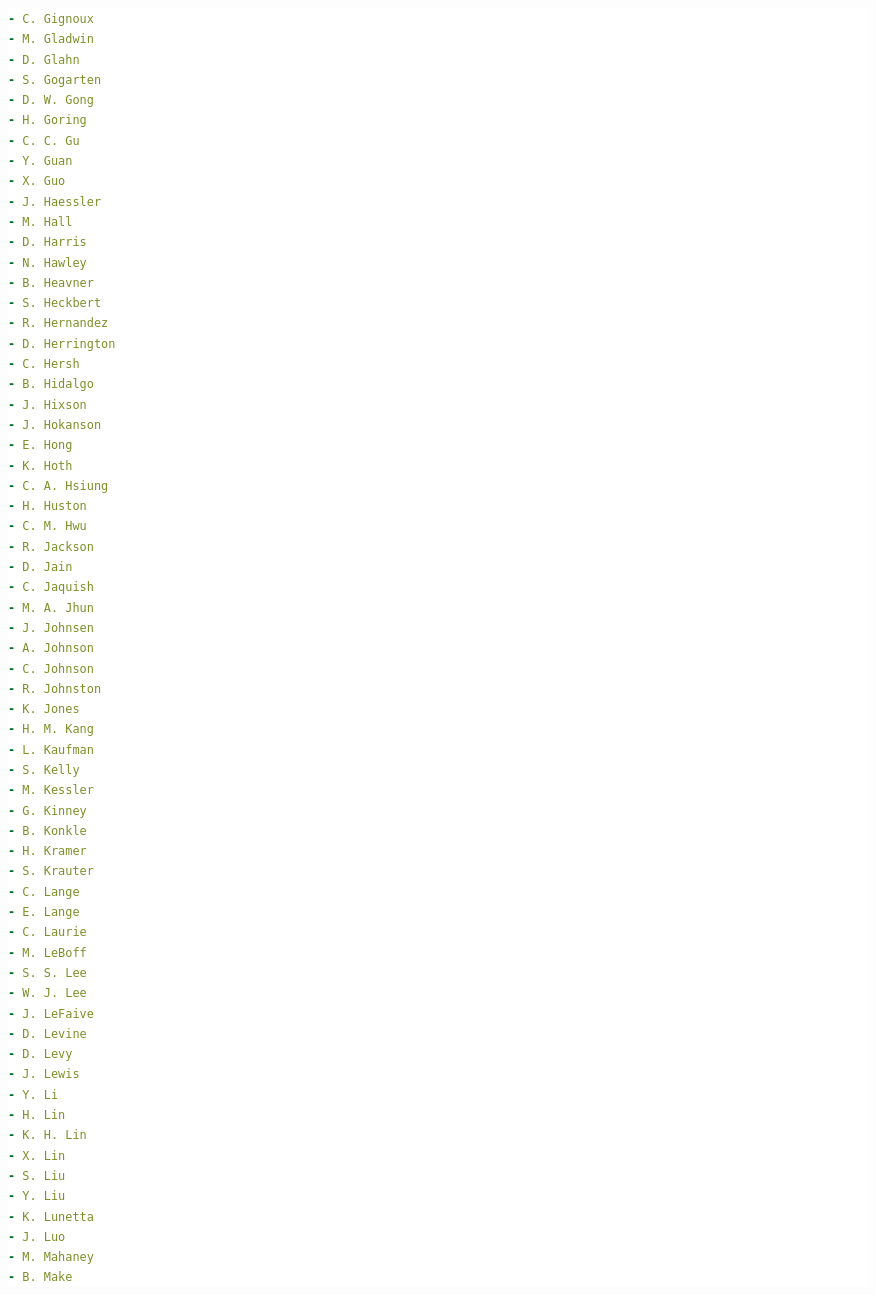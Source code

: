 ```yaml
- C. Gignoux
- M. Gladwin
- D. Glahn
- S. Gogarten
- D. W. Gong
- H. Goring
- C. C. Gu
- Y. Guan
- X. Guo
- J. Haessler
- M. Hall
- D. Harris
- N. Hawley
- B. Heavner
- S. Heckbert
- R. Hernandez
- D. Herrington
- C. Hersh
- B. Hidalgo
- J. Hixson
- J. Hokanson
- E. Hong
- K. Hoth
- C. A. Hsiung
- H. Huston
- C. M. Hwu
- R. Jackson
- D. Jain
- C. Jaquish
- M. A. Jhun
- J. Johnsen
- A. Johnson
- C. Johnson
- R. Johnston
- K. Jones
- H. M. Kang
- L. Kaufman
- S. Kelly
- M. Kessler
- G. Kinney
- B. Konkle
- H. Kramer
- S. Krauter
- C. Lange
- E. Lange
- C. Laurie
- M. LeBoff
- S. S. Lee
- W. J. Lee
- J. LeFaive
- D. Levine
- D. Levy
- J. Lewis
- Y. Li
- H. Lin
- K. H. Lin
- X. Lin
- S. Liu
- Y. Liu
- K. Lunetta
- J. Luo
- M. Mahaney
- B. Make
```